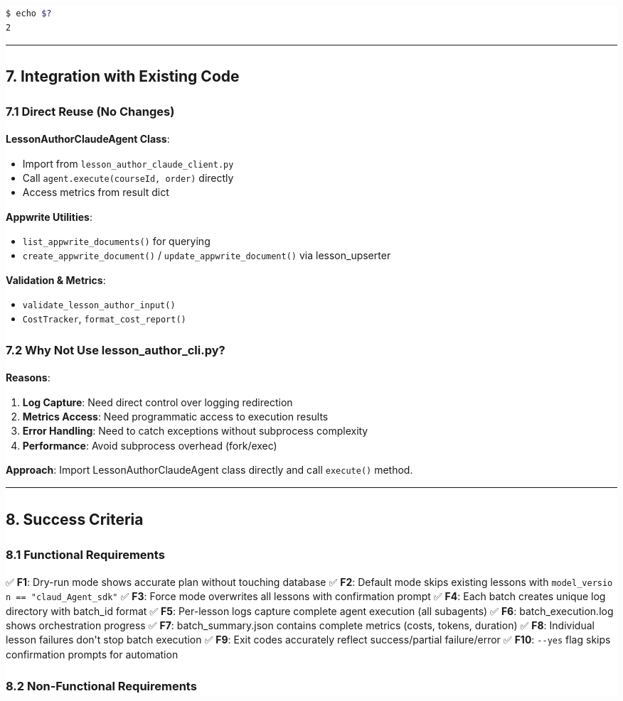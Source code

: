```bash
$ echo $?
2
```

---

## 7. Integration with Existing Code

### 7.1 Direct Reuse (No Changes)

**LessonAuthorClaudeAgent Class**:
- Import from `lesson_author_claude_client.py`
- Call `agent.execute(courseId, order)` directly
- Access metrics from result dict

**Appwrite Utilities**:
- `list_appwrite_documents()` for querying
- `create_appwrite_document()` / `update_appwrite_document()` via lesson_upserter

**Validation & Metrics**:
- `validate_lesson_author_input()`
- `CostTracker`, `format_cost_report()`

### 7.2 Why Not Use lesson_author_cli.py?

**Reasons**:
1. **Log Capture**: Need direct control over logging redirection
2. **Metrics Access**: Need programmatic access to execution results
3. **Error Handling**: Need to catch exceptions without subprocess complexity
4. **Performance**: Avoid subprocess overhead (fork/exec)

**Approach**: Import LessonAuthorClaudeAgent class directly and call `execute()` method.

---

## 8. Success Criteria

### 8.1 Functional Requirements

✅ **F1**: Dry-run mode shows accurate plan without touching database
✅ **F2**: Default mode skips existing lessons with `model_version == "claud_Agent_sdk"`
✅ **F3**: Force mode overwrites all lessons with confirmation prompt
✅ **F4**: Each batch creates unique log directory with batch_id format
✅ **F5**: Per-lesson logs capture complete agent execution (all subagents)
✅ **F6**: batch_execution.log shows orchestration progress
✅ **F7**: batch_summary.json contains complete metrics (costs, tokens, duration)
✅ **F8**: Individual lesson failures don't stop batch execution
✅ **F9**: Exit codes accurately reflect success/partial failure/error
✅ **F10**: `--yes` flag skips confirmation prompts for automation

### 8.2 Non-Functional Requirements
